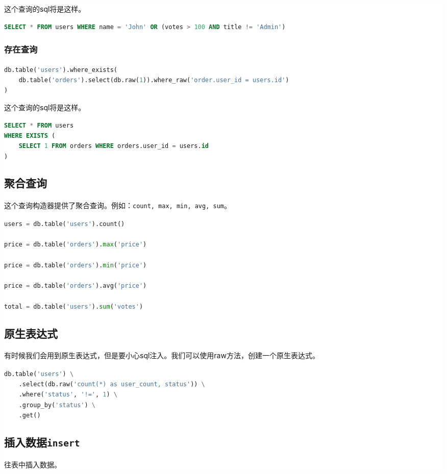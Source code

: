 这个查询的sql将是这样。

```sql
SELECT * FROM users WHERE name = 'John' OR (votes > 100 AND title != 'Admin')
```

### 存在查询

```python
db.table('users').where_exists(
    db.table('orders').select(db.raw(1)).where_raw('order.user_id = users.id')
)
```

这个查询的sql将是这样。

```sql
SELECT * FROM users
WHERE EXISTS (
    SELECT 1 FROM orders WHERE orders.user_id = users.id
)
```

## 聚合查询

这个查询构造器提供了聚合查询。例如：`count, max, min, avg, sum`。

```python
users = db.table('users').count()

price = db.table('orders').max('price')

price = db.table('orders').min('price')

price = db.table('orders').avg('price')

total = db.table('users').sum('votes')
```

## 原生表达式

有时候我们会用到原生表达式，但是要小心sql注入。我们可以使用raw方法，创建一个原生表达式。

```python
db.table('users') \
    .select(db.raw('count(*) as user_count, status')) \
    .where('status', '!=', 1) \
    .group_by('status') \
    .get()
```

## 插入数据`insert`

往表中插入数据。
